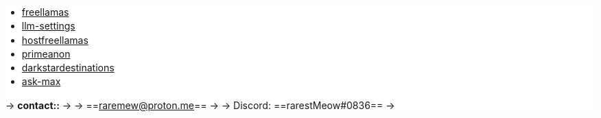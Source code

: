 * [freellamas](https://rentry.org/freellamas)
* [llm-settings](https://rentry.org/llm-settings)
* [hostfreellamas](https://rentry.org/hostfreellamas)
* [primeanon](https://rentry.org/primeanon)
* [darkstardestinations](https://darkstardestinations.com/parametersTab)
* [ask-max](https://ask-max.neocities.org/presets/#mythomax)

-> **contact::** -> 
-> ==raremew@proton.me== ->
-> Discord: ==rarestMeow#0836== ->